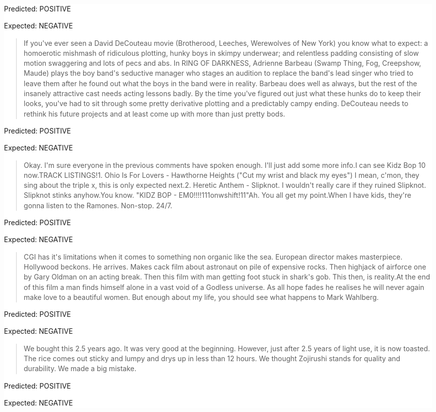 Predicted: POSITIVE

 Expected: NEGATIVE

>If you've ever seen a David DeCouteau movie (Brotherood, Leeches, Werewolves of New York) you know what to expect: a homoerotic mishmash of ridiculous plotting, hunky boys in skimpy underwear; and relentless padding consisting of slow motion swaggering and lots of pecs and abs. In RING OF DARKNESS, Adrienne Barbeau (Swamp Thing, Fog, Creepshow, Maude) plays the boy band's seductive manager who stages an audition to replace the band's lead singer who tried to leave them after he found out what the boys in the band were in reality. Barbeau does well as always, but the rest of the insanely attractive cast needs acting lessons badly. By the time you've figured out just what these hunks do to keep their looks, you've had to sit through some pretty derivative plotting and a predictably campy ending. DeCouteau needs to rethink his future projects and at least come up with more than just pretty bods.

Predicted: POSITIVE

 Expected: NEGATIVE

>Okay. I'm sure everyone in the previous comments have spoken enough. I'll just add some more info.I can see Kidz Bop 10 now.TRACK LISTINGS!1. Ohio Is For Lovers - Hawthorne Heights ("Cut my wrist and black my eyes") I mean, c'mon, they sing about the triple x, this is only expected next.2. Heretic Anthem - Slipknot. I wouldn't really care if they ruined Slipknot. Slipknot stinks anyhow.You know. "KIDZ BOP - EM0!!!!111onwshift!11"Ah. You all get my point.When I have kids, they're gonna listen to the Ramones. Non-stop. 24/7.

Predicted: POSITIVE

 Expected: NEGATIVE

>CGI has it's limitations when it comes to something non organic like the sea. European director makes masterpiece. Hollywood beckons. He arrives. Makes cack film about astronaut on pile of expensive rocks. Then highjack of airforce one by Gary Oldman on an acting break. Then this film with man getting foot stuck in shark's gob. This then, is reality.At the end of this film a man finds himself alone in a vast void of a Godless universe. As all hope fades he realises he will never again make love to a beautiful women. But enough about my life, you should see what happens to Mark Wahlberg.

Predicted: POSITIVE

 Expected: NEGATIVE

>We bought this 2.5 years ago. It was very good at the beginning. However, just after 2.5 years of light use, it is now toasted. The rice comes out sticky and lumpy and drys up in less than 12 hours. We thought Zojirushi stands for quality and durability. We made a big mistake.

Predicted: POSITIVE

 Expected: NEGATIVE

